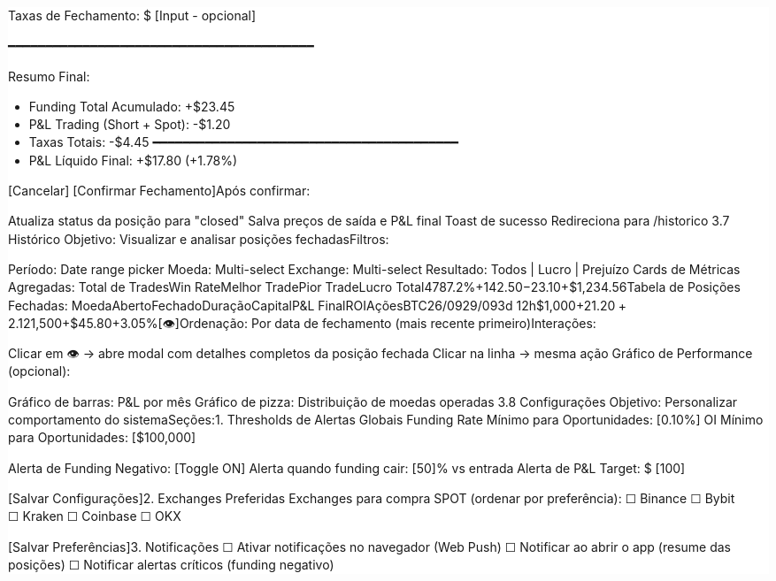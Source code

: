 Taxas de Fechamento: $ [Input - opcional]

━━━━━━━━━━━━━━━━━━━━━━━━━━━━━━━━━━━━━━━━━

Resumo Final:
- Funding Total Acumulado: +$23.45
- P&L Trading (Short + Spot): -$1.20
- Taxas Totais: -$4.45
━━━━━━━━━━━━━━━━━━━━━━━━━━━━━━━━━━━━━━━━━
- P&L Líquido Final: +$17.80 (+1.78%)

[Cancelar]  [Confirmar Fechamento]Após confirmar:

Atualiza status da posição para "closed"
Salva preços de saída e P&L final
Toast de sucesso
Redireciona para /historico
3.7 Histórico
Objetivo: Visualizar e analisar posições fechadasFiltros:

Período: Date range picker
Moeda: Multi-select
Exchange: Multi-select
Resultado: Todos | Lucro | Prejuízo
Cards de Métricas Agregadas:
Total de TradesWin RateMelhor TradePior TradeLucro Total4787.2%+$142.50-$23.10+$1,234.56Tabela de Posições Fechadas:
MoedaAbertoFechadoDuraçãoCapitalP&L FinalROIAçõesBTC26/0929/093d 12h$1,000+$21.20+2.12%[👁️]ETH24/0928/094d 8h$1,500+$45.80+3.05%[👁️]Ordenação: Por data de fechamento (mais recente primeiro)Interações:

Clicar em 👁️ → abre modal com detalhes completos da posição fechada
Clicar na linha → mesma ação
Gráfico de Performance (opcional):

Gráfico de barras: P&L por mês
Gráfico de pizza: Distribuição de moedas operadas
3.8 Configurações
Objetivo: Personalizar comportamento do sistemaSeções:1. Thresholds de Alertas Globais
Funding Rate Mínimo para Oportunidades: [0.10%]
OI Mínimo para Oportunidades: [$100,000]

Alerta de Funding Negativo: [Toggle ON]
Alerta quando funding cair: [50]% vs entrada
Alerta de P&L Target: $ [100]

[Salvar Configurações]2. Exchanges Preferidas
Exchanges para compra SPOT (ordenar por preferência):
☐ Binance
☐ Bybit  
☐ Kraken
☐ Coinbase
☐ OKX

[Salvar Preferências]3. Notificações
☐ Ativar notificações no navegador (Web Push)
☐ Notificar ao abrir o app (resume das posições)
☐ Notificar alertas críticos (funding negativo)
